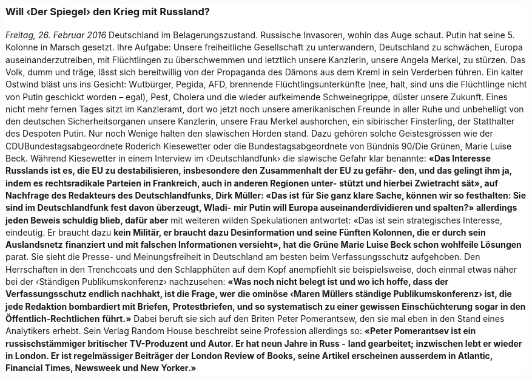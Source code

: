 ### Will ‹Der Spiegel› den Krieg mit Russland?
_Freitag, 26. Februar 2016_
Deutschland im Belagerungszustand. Russische Invasoren, wohin das Auge schaut. Putin hat seine 5. Kolonne
in Marsch gesetzt. Ihre Aufgabe: Unsere freiheitliche Gesellschaft zu unterwandern, Deutschland zu schwächen,
Europa auseinanderzutreiben, mit Flüchtlingen zu überschwemmen und letztlich unsere Kanzlerin, unsere
Angela Merkel, zu stürzen. Das Volk, dumm und träge, lässt sich bereitwillig von der Propaganda des Dämons
aus dem Kreml in sein Verderben führen. Ein kalter Ostwind bläst uns ins Gesicht: Wutbürger, Pegida, AFD,
brennende Flüchtlingsunterkünfte (nee, halt, sind uns die Flüchtlinge nicht von Putin geschickt worden – egal),
Pest, Cholera und die wieder aufkeimende Schweinegrippe, düster unsere Zukunft. Eines nicht mehr fernen
Tages sitzt im Kanzleramt, dort wo jetzt noch unsere amerikanischen Freunde in aller Ruhe und unbehelligt
von den deutschen Sicherheitsorganen unsere Kanzlerin, unsere Frau Merkel aushorchen, ein sibirischer
Finsterling, der Statthalter des Despoten Putin.
Nur noch Wenige halten den slawischen Horden stand. Dazu gehören solche Geistesgrössen wie der CDUBundestagsabgeordnete Roderich Kiesewetter oder die Bundestagsabgeordnete von Bündnis 90/Die Grünen,
Marie Luise Beck. Während Kiesewetter in einem Interview im ‹Deutschlandfunk› die slawische Gefahr klar
benannte:
**«Das Interesse Russlands ist es, die EU zu destabilisieren, insbesondere den Zusammenhalt der EU zu gefähr-**
**den, und das gelingt ihm ja, indem es rechtsradikale Parteien in Frankreich, auch in anderen Regionen unter-**
**stützt und hierbei Zwietracht sät», auf Nachfrage des Redakteurs des Deutschlandfunks, Dirk Müller: «Das ist**
**für Sie ganz klare Sache, können wir so festhalten: Sie sind im Deutschlandfunk fest davon überzeugt, Wladi-**
**mir Putin will Europa auseinanderdividieren und spalten?» allerdings jeden Beweis schuldig blieb, dafür aber**
mit weiteren wilden Spekulationen antwortet: «Das ist sein strategisches Interesse, eindeutig. Er braucht dazu
**kein Militär, er braucht dazu Desinformation und seine Fünften Kolonnen, die er durch sein Auslandsnetz**
**finanziert und mit falschen Informationen versieht», hat die Grüne Marie Luise Beck schon wohlfeile Lösungen**
parat. Sie sieht die Presse- und Meinungsfreiheit in Deutschland am besten beim Verfassungsschutz aufgehoben.
Den Herrschaften in den Trenchcoats und den Schlapphüten auf dem Kopf anempfiehlt sie beispielsweise, doch
einmal etwas näher bei der ‹Ständigen Publikumskonferenz› nachzusehen:
**«Was noch nicht belegt ist und wo ich hoffe, dass der Verfassungsschutz endlich nachhakt, ist die Frage, wer**
**die ominöse ‹Maren Müllers ständige Publikumskonferenz› ist, die jede Redaktion bombardiert mit Briefen,**
**Protestbriefen, und so systematisch zu einer gewissen Einschüchterung sogar in den Öffentlich-Rechtlichen**
**führt.»**
Dabei beruft sie sich auf den Briten Peter Pomerantsew, den sie mal eben in den Stand eines Analytikers erhebt.
Sein Verlag Random House beschreibt seine Profession allerdings so:
**«Peter Pomerantsev ist ein russischstämmiger britischer TV-Produzent und Autor. Er hat neun Jahre in Russ -**
**land gearbeitet; inzwischen lebt er wieder in London. Er ist regelmässiger Beiträger der London Review of**
**Books, seine Artikel erscheinen ausserdem in Atlantic, Financial Times, Newsweek und New Yorker.»**
